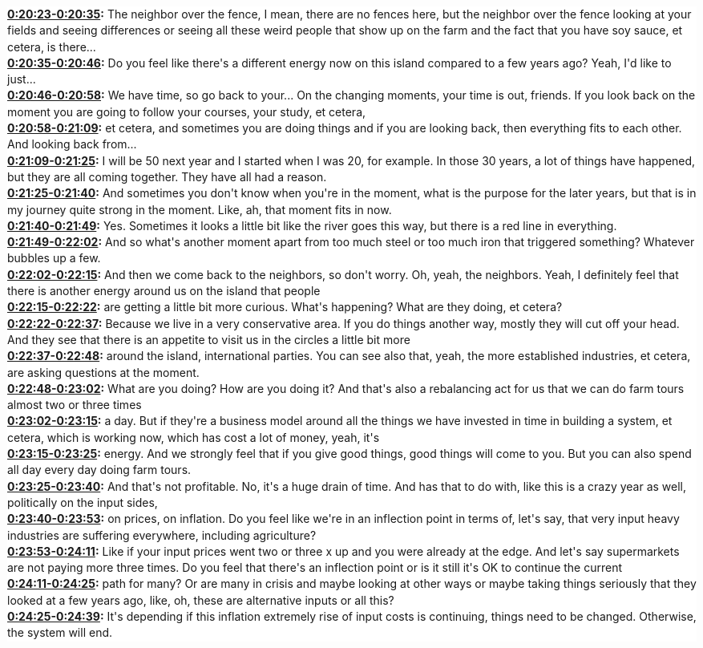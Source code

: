 **[0:20:23-0:20:35](https://investinginregenerativeagriculture.com/farmers-philosophy-klompe/#t=0:20:23):**  The neighbor over the fence, I mean, there are no fences here, but the neighbor over  the fence looking at your fields and seeing differences or seeing all these weird people  that show up on the farm and the fact that you have soy sauce, et cetera, is there...  
**[0:20:35-0:20:46](https://investinginregenerativeagriculture.com/farmers-philosophy-klompe/#t=0:20:35):**  Do you feel like there's a different energy now on this island compared to a few years  ago?  Yeah, I'd like to just...  
**[0:20:46-0:20:58](https://investinginregenerativeagriculture.com/farmers-philosophy-klompe/#t=0:20:46):**  We have time, so go back to your...  On the changing moments, your time is out, friends.  If you look back on the moment you are going to follow your courses, your study, et cetera,  
**[0:20:58-0:21:09](https://investinginregenerativeagriculture.com/farmers-philosophy-klompe/#t=0:20:58):**  et cetera, and sometimes you are doing things and if you are looking back, then everything  fits to each other.  And looking back from...  
**[0:21:09-0:21:25](https://investinginregenerativeagriculture.com/farmers-philosophy-klompe/#t=0:21:09):**  I will be 50 next year and I started when I was 20, for example.  In those 30 years, a lot of things have happened, but they are all coming together.  They have all had a reason.  
**[0:21:25-0:21:40](https://investinginregenerativeagriculture.com/farmers-philosophy-klompe/#t=0:21:25):**  And sometimes you don't know when you're in the moment, what is the purpose for the later  years, but that is in my journey quite strong in the moment.  Like, ah, that moment fits in now.  
**[0:21:40-0:21:49](https://investinginregenerativeagriculture.com/farmers-philosophy-klompe/#t=0:21:40):**  Yes.  Sometimes it looks a little bit like the river goes this way, but there is a red line in  everything.  
**[0:21:49-0:22:02](https://investinginregenerativeagriculture.com/farmers-philosophy-klompe/#t=0:21:49):**  And so what's another moment apart from too much steel or too much iron that triggered  something?  Whatever bubbles up a few.  
**[0:22:02-0:22:15](https://investinginregenerativeagriculture.com/farmers-philosophy-klompe/#t=0:22:02):**  And then we come back to the neighbors, so don't worry.  Oh, yeah, the neighbors.  Yeah, I definitely feel that there is another energy around us on the island that people  
**[0:22:15-0:22:22](https://investinginregenerativeagriculture.com/farmers-philosophy-klompe/#t=0:22:15):**  are getting a little bit more curious.  What's happening?  What are they doing, et cetera?  
**[0:22:22-0:22:37](https://investinginregenerativeagriculture.com/farmers-philosophy-klompe/#t=0:22:22):**  Because we live in a very conservative area.  If you do things another way, mostly they will cut off your head.  And they see that there is an appetite to visit us in the circles a little bit more  
**[0:22:37-0:22:48](https://investinginregenerativeagriculture.com/farmers-philosophy-klompe/#t=0:22:37):**  around the island, international parties.  You can see also that, yeah, the more established industries, et cetera, are asking questions  at the moment.  
**[0:22:48-0:23:02](https://investinginregenerativeagriculture.com/farmers-philosophy-klompe/#t=0:22:48):**  What are you doing?  How are you doing it?  And that's also a rebalancing act for us that we can do farm tours almost two or three times  
**[0:23:02-0:23:15](https://investinginregenerativeagriculture.com/farmers-philosophy-klompe/#t=0:23:02):**  a day.  But if they're a business model around all the things we have invested in time in building  a system, et cetera, which is working now, which has cost a lot of money, yeah, it's  
**[0:23:15-0:23:25](https://investinginregenerativeagriculture.com/farmers-philosophy-klompe/#t=0:23:15):**  energy.  And we strongly feel that if you give good things, good things will come to you.  But you can also spend all day every day doing farm tours.  
**[0:23:25-0:23:40](https://investinginregenerativeagriculture.com/farmers-philosophy-klompe/#t=0:23:25):**  And that's not profitable.  No, it's a huge drain of time.  And has that to do with, like this is a crazy year as well, politically on the input sides,  
**[0:23:40-0:23:53](https://investinginregenerativeagriculture.com/farmers-philosophy-klompe/#t=0:23:40):**  on prices, on inflation.  Do you feel like we're in an inflection point in terms of, let's say, that very input heavy  industries are suffering everywhere, including agriculture?  
**[0:23:53-0:24:11](https://investinginregenerativeagriculture.com/farmers-philosophy-klompe/#t=0:23:53):**  Like if your input prices went two or three x up and you were already at the edge.  And let's say supermarkets are not paying more three times.  Do you feel that there's an inflection point or is it still it's OK to continue the current  
**[0:24:11-0:24:25](https://investinginregenerativeagriculture.com/farmers-philosophy-klompe/#t=0:24:11):**  path for many?  Or are many in crisis and maybe looking at other ways or maybe taking things seriously  that they looked at a few years ago, like, oh, these are alternative inputs or all this?  
**[0:24:25-0:24:39](https://investinginregenerativeagriculture.com/farmers-philosophy-klompe/#t=0:24:25):**  It's depending if this inflation extremely rise of input costs is continuing, things  need to be changed.  Otherwise, the system will end.  